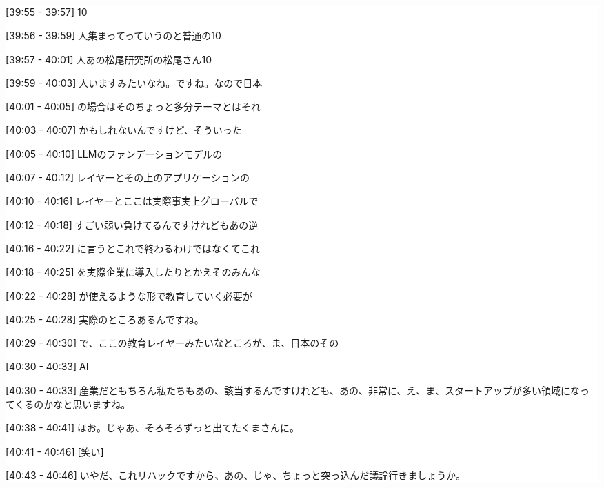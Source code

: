 [39:55 - 39:57]
10

[39:56 - 39:59]
人集まってっていうのと普通の10

[39:57 - 40:01]
人あの松尾研究所の松尾さん10

[39:59 - 40:03]
人いますみたいなね。ですね。なので日本

[40:01 - 40:05]
の場合はそのちょっと多分テーマとはそれ

[40:03 - 40:07]
かもしれないんですけど、そういった

[40:05 - 40:10]
LLMのファンデーションモデルの

[40:07 - 40:12]
レイヤーとその上のアプリケーションの

[40:10 - 40:16]
レイヤーとここは実際事実上グローバルで

[40:12 - 40:18]
すごい弱い負けてるんですけれどもあの逆

[40:16 - 40:22]
に言うとこれで終わるわけではなくてこれ

[40:18 - 40:25]
を実際企業に導入したりとかえそのみんな

[40:22 - 40:28]
が使えるような形で教育していく必要が

[40:25 - 40:28]
実際のところあるんですね。

[40:29 - 40:30]
で、ここの教育レイヤーみたいなところが、ま、日本のその

[40:30 - 40:33]
AI

[40:30 - 40:33]
産業だともちろん私たちもあの、該当するんですけれども、あの、非常に、え、ま、スタートアップが多い領域になってくるのかなと思いますね。

[40:38 - 40:41]
ほお。じゃあ、そろそろずっと出てたくまさんに。

[40:41 - 40:46]
[笑い]

[40:43 - 40:46]
いやだ、これリハックですから、あの、じゃ、ちょっと突っ込んだ議論行きましょうか。
